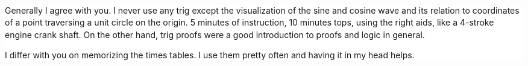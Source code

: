 <p>Generally I agree with you. I never use any trig except the visualization of the sine and cosine wave and its relation to coordinates of a point traversing a unit circle on the origin. 5 minutes of instruction, 10 minutes tops, using the right aids, like a 4-stroke engine crank shaft. On the other hand, trig proofs were a good introduction to proofs and logic in general.</p>
<p>I differ with you on memorizing the times tables. I use them pretty often and having it in my head helps.</p>
</div>
</li>
</ol>
